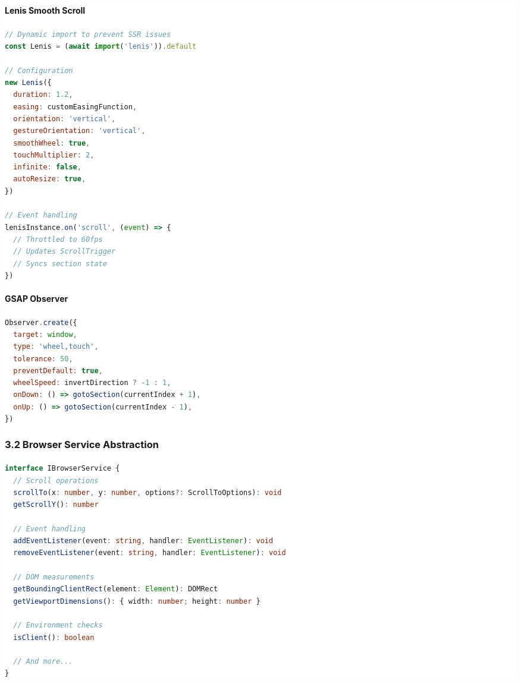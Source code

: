 #### Lenis Smooth Scroll
```javascript
// Dynamic import to prevent SSR issues
const Lenis = (await import('lenis')).default

// Configuration
new Lenis({
  duration: 1.2,
  easing: customEasingFunction,
  orientation: 'vertical',
  gestureOrientation: 'vertical',
  smoothWheel: true,
  touchMultiplier: 2,
  infinite: false,
  autoResize: true,
})

// Event handling
lenisInstance.on('scroll', (event) => {
  // Throttled to 60fps
  // Updates ScrollTrigger
  // Syncs section state
})
```

#### GSAP Observer
```javascript
Observer.create({
  target: window,
  type: 'wheel,touch',
  tolerance: 50,
  preventDefault: true,
  wheelSpeed: invertDirection ? -1 : 1,
  onDown: () => gotoSection(currentIndex + 1),
  onUp: () => gotoSection(currentIndex - 1),
})
```

### 3.2 Browser Service Abstraction

```typescript
interface IBrowserService {
  // Scroll operations
  scrollTo(x: number, y: number, options?: ScrollToOptions): void
  getScrollY(): number
  
  // Event handling
  addEventListener(event: string, handler: EventListener): void
  removeEventListener(event: string, handler: EventListener): void
  
  // DOM measurements
  getBoundingClientRect(element: Element): DOMRect
  getViewportDimensions(): { width: number; height: number }
  
  // Environment checks
  isClient(): boolean
  
  // And more...
}
```
